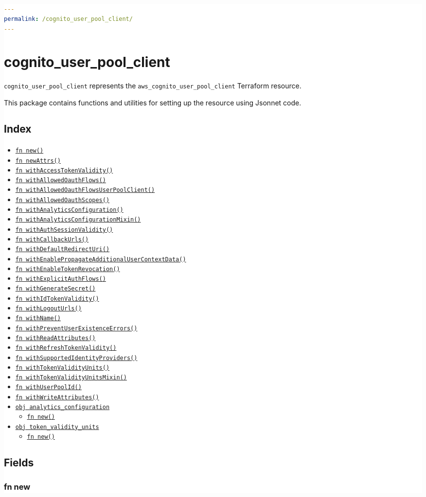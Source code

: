 ```yaml
---
permalink: /cognito_user_pool_client/
---
```


# cognito_user_pool_client

`cognito_user_pool_client` represents the `aws_cognito_user_pool_client` Terraform resource.



This package contains functions and utilities for setting up the resource using Jsonnet code.


## Index

* [`fn new()`](#fn-new)
* [`fn newAttrs()`](#fn-newattrs)
* [`fn withAccessTokenValidity()`](#fn-withaccesstokenvalidity)
* [`fn withAllowedOauthFlows()`](#fn-withallowedoauthflows)
* [`fn withAllowedOauthFlowsUserPoolClient()`](#fn-withallowedoauthflowsuserpoolclient)
* [`fn withAllowedOauthScopes()`](#fn-withallowedoauthscopes)
* [`fn withAnalyticsConfiguration()`](#fn-withanalyticsconfiguration)
* [`fn withAnalyticsConfigurationMixin()`](#fn-withanalyticsconfigurationmixin)
* [`fn withAuthSessionValidity()`](#fn-withauthsessionvalidity)
* [`fn withCallbackUrls()`](#fn-withcallbackurls)
* [`fn withDefaultRedirectUri()`](#fn-withdefaultredirecturi)
* [`fn withEnablePropagateAdditionalUserContextData()`](#fn-withenablepropagateadditionalusercontextdata)
* [`fn withEnableTokenRevocation()`](#fn-withenabletokenrevocation)
* [`fn withExplicitAuthFlows()`](#fn-withexplicitauthflows)
* [`fn withGenerateSecret()`](#fn-withgeneratesecret)
* [`fn withIdTokenValidity()`](#fn-withidtokenvalidity)
* [`fn withLogoutUrls()`](#fn-withlogouturls)
* [`fn withName()`](#fn-withname)
* [`fn withPreventUserExistenceErrors()`](#fn-withpreventuserexistenceerrors)
* [`fn withReadAttributes()`](#fn-withreadattributes)
* [`fn withRefreshTokenValidity()`](#fn-withrefreshtokenvalidity)
* [`fn withSupportedIdentityProviders()`](#fn-withsupportedidentityproviders)
* [`fn withTokenValidityUnits()`](#fn-withtokenvalidityunits)
* [`fn withTokenValidityUnitsMixin()`](#fn-withtokenvalidityunitsmixin)
* [`fn withUserPoolId()`](#fn-withuserpoolid)
* [`fn withWriteAttributes()`](#fn-withwriteattributes)
* [`obj analytics_configuration`](#obj-analytics_configuration)
  * [`fn new()`](#fn-analytics_configurationnew)
* [`obj token_validity_units`](#obj-token_validity_units)
  * [`fn new()`](#fn-token_validity_unitsnew)

## Fields

### fn new
